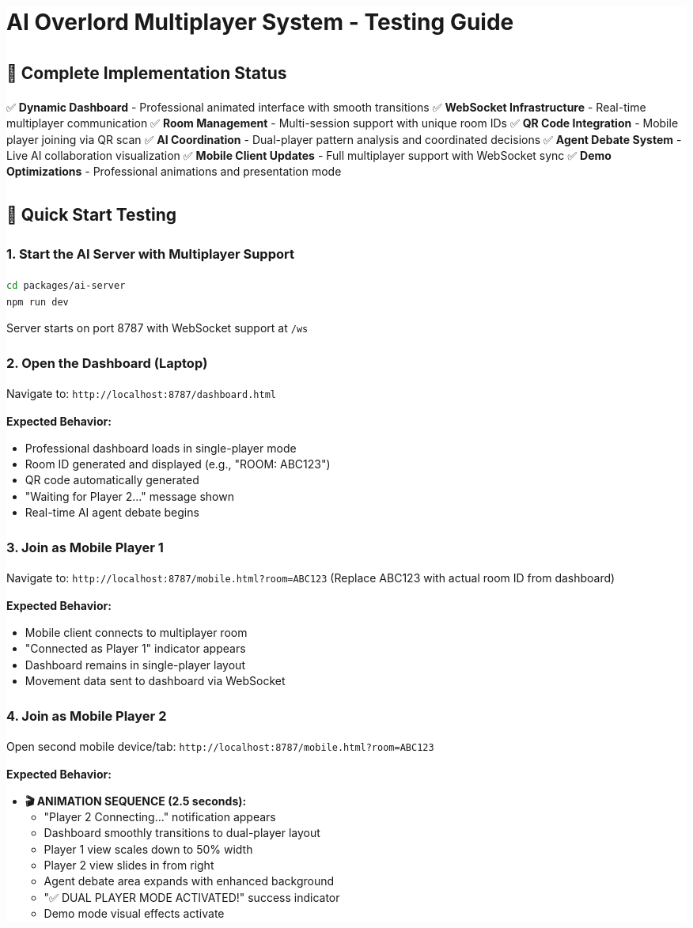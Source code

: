 # AI Overlord Multiplayer System - Testing Guide

## 🎯 Complete Implementation Status

✅ **Dynamic Dashboard** - Professional animated interface with smooth transitions
✅ **WebSocket Infrastructure** - Real-time multiplayer communication
✅ **Room Management** - Multi-session support with unique room IDs
✅ **QR Code Integration** - Mobile player joining via QR scan
✅ **AI Coordination** - Dual-player pattern analysis and coordinated decisions
✅ **Agent Debate System** - Live AI collaboration visualization
✅ **Mobile Client Updates** - Full multiplayer support with WebSocket sync
✅ **Demo Optimizations** - Professional animations and presentation mode

## 🚀 Quick Start Testing

### 1. Start the AI Server with Multiplayer Support
```bash
cd packages/ai-server
npm run dev
```
Server starts on port 8787 with WebSocket support at `/ws`

### 2. Open the Dashboard (Laptop)
Navigate to: `http://localhost:8787/dashboard.html`

**Expected Behavior:**
- Professional dashboard loads in single-player mode
- Room ID generated and displayed (e.g., "ROOM: ABC123")
- QR code automatically generated
- "Waiting for Player 2..." message shown
- Real-time AI agent debate begins

### 3. Join as Mobile Player 1
Navigate to: `http://localhost:8787/mobile.html?room=ABC123`
(Replace ABC123 with actual room ID from dashboard)

**Expected Behavior:**
- Mobile client connects to multiplayer room
- "Connected as Player 1" indicator appears
- Dashboard remains in single-player layout
- Movement data sent to dashboard via WebSocket

### 4. Join as Mobile Player 2
Open second mobile device/tab: `http://localhost:8787/mobile.html?room=ABC123`

**Expected Behavior:**
- **🎬 ANIMATION SEQUENCE (2.5 seconds):**
  - "Player 2 Connecting..." notification appears
  - Dashboard smoothly transitions to dual-player layout
  - Player 1 view scales down to 50% width
  - Player 2 view slides in from right
  - Agent debate area expands with enhanced background
  - "✅ DUAL PLAYER MODE ACTIVATED!" success indicator
  - Demo mode visual effects activate
